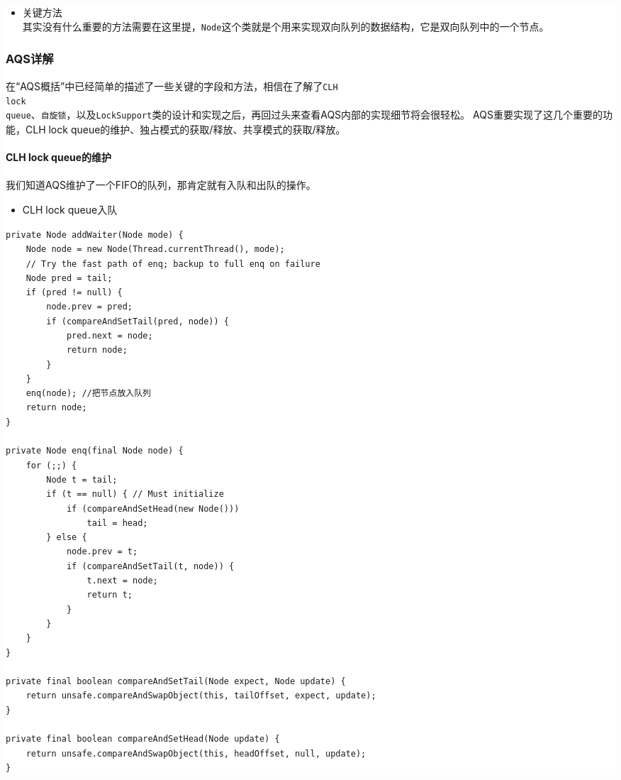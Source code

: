 - 关键方法  
其实没有什么重要的方法需要在这里提，<code>Node</code>这个类就是个用来实现双向队列的数据结构，它是双向队列中的一个节点。

### AQS详解
在“AQS概括”中已经简单的描述了一些关键的字段和方法，相信在了解了<code>CLH lock queue</code>、<code>自旋锁</code>，以及<code>LockSupport</code>类的设计和实现之后，再回过头来查看AQS内部的实现细节将会很轻松。
AQS重要实现了这几个重要的功能，CLH lock queue的维护、独占模式的获取/释放、共享模式的获取/释放。

#### CLH lock queue的维护
我们知道AQS维护了一个FIFO的队列，那肯定就有入队和出队的操作。

- CLH lock queue入队

```
private Node addWaiter(Node mode) {
    Node node = new Node(Thread.currentThread(), mode);
    // Try the fast path of enq; backup to full enq on failure
    Node pred = tail;
    if (pred != null) {
        node.prev = pred;
        if (compareAndSetTail(pred, node)) {
            pred.next = node;
            return node;
        }
    }
    enq(node); //把节点放入队列
    return node;
}

private Node enq(final Node node) {
    for (;;) {
        Node t = tail;
        if (t == null) { // Must initialize
            if (compareAndSetHead(new Node()))
                tail = head;
        } else {
            node.prev = t;
            if (compareAndSetTail(t, node)) {
                t.next = node;
                return t;
            }
        }
    }
}

private final boolean compareAndSetTail(Node expect, Node update) {
    return unsafe.compareAndSwapObject(this, tailOffset, expect, update);
}

private final boolean compareAndSetHead(Node update) {
    return unsafe.compareAndSwapObject(this, headOffset, null, update);
}
```
